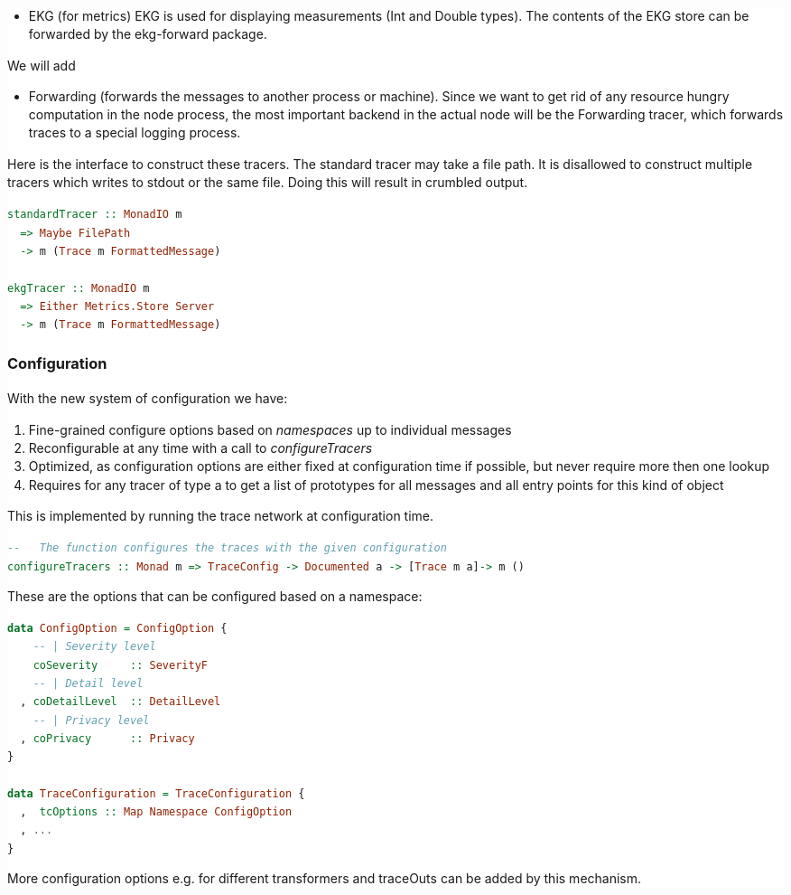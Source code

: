 * EKG (for metrics)
  EKG is used for displaying measurements (Int and Double types). The contents of the EKG store can be forwarded by the ekg-forward package.

We will add

* Forwarding (forwards the messages to another process or machine).
  Since we want to get rid of any resource hungry computation in the node process, the most important backend in the actual node will be the Forwarding tracer, which forwards traces to a special logging process.  

Here is the interface to construct these tracers. The standard tracer may take a file path. It is disallowed to construct multiple tracers which writes to stdout or the same file. Doing this will result in crumbled output.

```haskell
standardTracer :: MonadIO m
  => Maybe FilePath
  -> m (Trace m FormattedMessage)

ekgTracer :: MonadIO m
  => Either Metrics.Store Server
  -> m (Trace m FormattedMessage)
```

### Configuration

With the new system of configuration we have:

1. Fine-grained configure options based on _namespaces_ up to individual messages  
2. Reconfigurable at any time with a call to _configureTracers_
3. Optimized, as configuration options are either fixed at configuration time if possible, but never require more then one lookup
4. Requires for any tracer of type a to get a list of prototypes for all messages and all entry points for this kind of object

This is implemented by running the trace network at configuration time.

```haskell
--   The function configures the traces with the given configuration
configureTracers :: Monad m => TraceConfig -> Documented a -> [Trace m a]-> m ()
```

These are the options that can be configured based on a namespace:
```haskell
data ConfigOption = ConfigOption {
    -- | Severity level
    coSeverity     :: SeverityF
    -- | Detail level
  , coDetailLevel  :: DetailLevel
    -- | Privacy level
  , coPrivacy      :: Privacy
}

data TraceConfiguration = TraceConfiguration {
  ,  tcOptions :: Map Namespace ConfigOption
  , ...
}
```
More configuration options e.g. for different transformers and traceOuts can be added by this mechanism.
